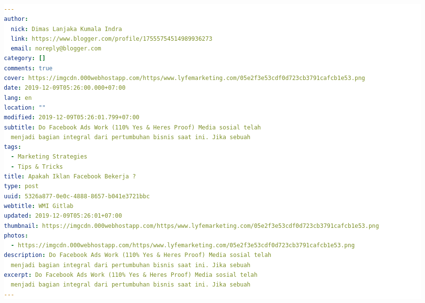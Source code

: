 ```yaml
---
author:
  nick: Dimas Lanjaka Kumala Indra
  link: https://www.blogger.com/profile/17555754514989936273
  email: noreply@blogger.com
category: []
comments: true
cover: https://imgcdn.000webhostapp.com/https/www.lyfemarketing.com/05e2f3e53cdf0d723cb3791cafcb1e53.png
date: 2019-12-09T05:26:00.000+07:00
lang: en
location: ""
modified: 2019-12-09T05:26:01.799+07:00
subtitle: Do Facebook Ads Work (110% Yes & Heres Proof) Media sosial telah
  menjadi bagian integral dari pertumbuhan bisnis saat ini. Jika sebuah
tags:
  - Marketing Strategies
  - Tips & Tricks
title: Apakah Iklan Facebook Bekerja ?
type: post
uuid: 5326a877-0e0c-4888-8657-b041e3721bbc
webtitle: WMI Gitlab
updated: 2019-12-09T05:26:01+07:00
thumbnail: https://imgcdn.000webhostapp.com/https/www.lyfemarketing.com/05e2f3e53cdf0d723cb3791cafcb1e53.png
photos:
  - https://imgcdn.000webhostapp.com/https/www.lyfemarketing.com/05e2f3e53cdf0d723cb3791cafcb1e53.png
description: Do Facebook Ads Work (110% Yes & Heres Proof) Media sosial telah
  menjadi bagian integral dari pertumbuhan bisnis saat ini. Jika sebuah
excerpt: Do Facebook Ads Work (110% Yes & Heres Proof) Media sosial telah
  menjadi bagian integral dari pertumbuhan bisnis saat ini. Jika sebuah
---
```

